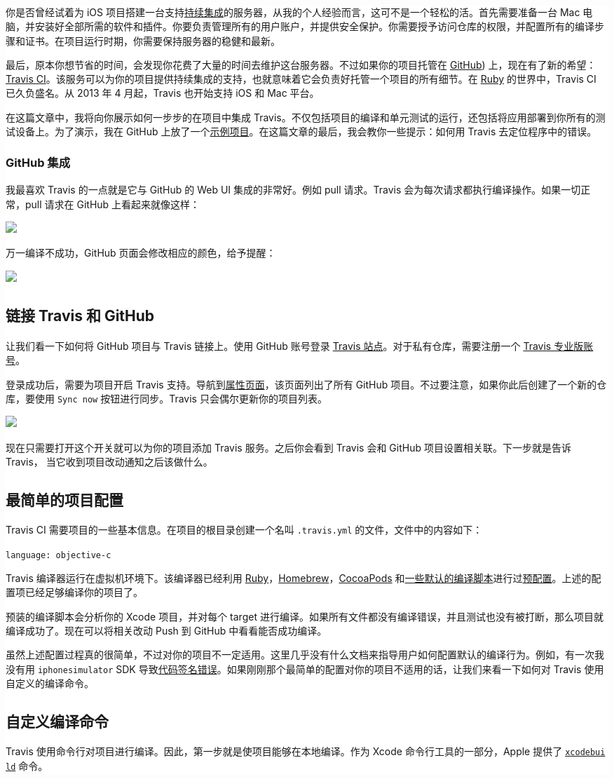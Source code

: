 你是否曾经试着为 iOS 项目搭建一台支持[持续集成](http://en.wikipedia.org/wiki/Continuous_integration)的服务器，从我的个人经验而言，这可不是一个轻松的活。首先需要准备一台 Mac 电脑，并安装好全部所需的软件和插件。你要负责管理所有的用户账户，并提供安全保护。你需要授予访问仓库的权限，并配置所有的编译步骤和证书。在项目运行时期，你需要保持服务器的稳健和最新。

最后，原本你想节省的时间，会发现你花费了大量的时间去维护这台服务器。不过如果你的项目托管在 [GitHub](https://github.com/)) 上，现在有了新的希望：[Travis CI](https://travis-ci.org/)。该服务可以为你的项目提供持续集成的支持，也就意味着它会负责好托管一个项目的所有细节。在 [Ruby](https://www.ruby-lang.org/) 的世界中，Travis CI 已久负盛名。从 2013 年 4 月起，Travis 也开始支持 iOS 和 Mac 平台。

在这篇文章中，我将向你展示如何一步步的在项目中集成 Travis。不仅包括项目的编译和单元测试的运行，还包括将应用部署到你所有的测试设备上。为了演示，我在 GitHub 上放了一个[示例项目](https://github.com/objcio/issue-6-travis-ci)。在这篇文章的最后，我会教你一些提示：如何用 Travis 去定位程序中的错误。

### GitHub 集成

我最喜欢 Travis 的一点就是它与 GitHub 的 Web UI 集成的非常好。例如 pull 请求。Travis 会为每次请求都执行编译操作。如果一切正常，pull 请求在 GitHub 上看起来就像这样：

<img src="https://objccn.io/images/issue-6/github_ready_to_merge.jpg">

万一编译不成功，GitHub 页面会修改相应的颜色，给予提醒：

<img src="https://objccn.io/images/issue-6/github_merge_with_caution.jpg">

## 链接 Travis 和 GitHub

让我们看一下如何将 GitHub 项目与 Travis 链接上。使用 GitHub 账号登录 [Travis 站点](https://travis-ci.org/)。对于私有仓库，需要注册一个 [Travis 专业版账号](https://magnum.travis-ci.com)。


登录成功后，需要为项目开启 Travis 支持。导航到[属性页面](https://travis-ci.org/profile)，该页面列出了所有 GitHub 项目。不过要注意，如果你此后创建了一个新的仓库，要使用 `Sync now` 按钮进行同步。Travis 只会偶尔更新你的项目列表。

<img src="https://objccn.io/images/issue-6/objc_travis_flick.jpg">

现在只需要打开这个开关就可以为你的项目添加 Travis 服务。之后你会看到 Travis 会和 GitHub 项目设置相关联。下一步就是告诉 Travis， 当它收到项目改动通知之后该做什么。

## 最简单的项目配置

Travis CI 需要项目的一些基本信息。在项目的根目录创建一个名叫 `.travis.yml` 的文件，文件中的内容如下：

	language: objective-c

Travis 编译器运行在虚拟机环境下。该编译器已经利用 [Ruby](https://www.ruby-lang.org/en/)，[Homebrew](http://brew.sh/)，[CocoaPods](http://cocoapods.org/) 和[一些默认的编译脚本](https://github.com/jspahrsummers/objc-build-scripts)进行过[预配置](http://about.travis-ci.org/docs/user/osx-ci-environment/)。上述的配置项已经足够编译你的项目了。

预装的编译脚本会分析你的 Xcode 项目，并对每个 target 进行编译。如果所有文件都没有编译错误，并且测试也没有被打断，那么项目就编译成功了。现在可以将相关改动 Push 到 GitHub 中看看能否成功编译。

虽然上述配置过程真的很简单，不过对你的项目不一定适用。这里几乎没有什么文档来指导用户如何配置默认的编译行为。例如，有一次我没有用 `iphonesimulator` SDK 导致[代码签名错误](https://github.com/travis-ci/travis-ci/issues/1322)。如果刚刚那个最简单的配置对你的项目不适用的话，让我们来看一下如何对 Travis 使用自定义的编译命令。

## 自定义编译命令

Travis 使用命令行对项目进行编译。因此，第一步就是使项目能够在本地编译。作为 Xcode 命令行工具的一部分，Apple 提供了 [`xcodebuild`](https://developer.apple.com/library/mac/documentation/Darwin/Reference/ManPages/man1/xcodebuild.1.html) 命令。
